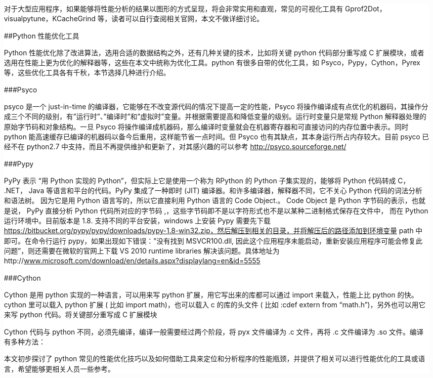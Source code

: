 对于大型应用程序，如果能够将性能分析的结果以图形的方式呈现，将会非常实用和直观，常见的可视化工具有 Gprof2Dot，visualpytune，KCacheGrind 等，读者可以自行查阅相关官网，本文不做详细讨论。

##Python 性能优化工具

Python 性能优化除了改进算法，选用合适的数据结构之外，还有几种关键的技术，比如将关键 python 代码部分重写成 C 扩展模块，或者选用在性能上更为优化的解释器等，这些在本文中统称为优化工具。python 有很多自带的优化工具，如 Psyco，Pypy，Cython，Pyrex 等，这些优化工具各有千秋，本节选择几种进行介绍。

###Psyco

psyco 是一个 just-in-time 的编译器，它能够在不改变源代码的情况下提高一定的性能，Psyco 将操作编译成有点优化的机器码，其操作分成三个不同的级别，有”运行时”、”编译时”和”虚拟时”变量。并根据需要提高和降低变量的级别。运行时变量只是常规 Python 解释器处理的原始字节码和对象结构。一旦 Psyco 将操作编译成机器码，那么编译时变量就会在机器寄存器和可直接访问的内存位置中表示。同时 python 能高速缓存已编译的机器码以备今后重用，这样能节省一点时间。但 Psyco 也有其缺点，其本身运行所占内存较大。目前 psyco 已经不在 python2.7 中支持，而且不再提供维护和更新了，对其感兴趣的可以参考 http://psyco.sourceforge.net/

###Pypy

PyPy 表示 “用 Python 实现的 Python”，但实际上它是使用一个称为 RPython 的 Python 子集实现的，能够将 Python 代码转成 C， .NET， Java 等语言和平台的代码。PyPy 集成了一种即时 (JIT) 编译器。和许多编译器，解释器不同，它不关心 Python 代码的词法分析和语法树。 因为它是用 Python 语言写的，所以它直接利用 Python 语言的 Code Object.。 Code Object 是 Python 字节码的表示，也就是说， PyPy 直接分析 Python 代码所对应的字节码 ,，这些字节码即不是以字符形式也不是以某种二进制格式保存在文件中， 而在 Python 运行环境中。目前版本是 1.8. 支持不同的平台安装，windows 上安装 Pypy 需要先下载 https://bitbucket.org/pypy/pypy/downloads/pypy-1.8-win32.zip，然后解压到相关的目录，并将解压后的路径添加到环境变量 path 中即可。在命令行运行 pypy，如果出现如下错误：”没有找到 MSVCR100.dll, 因此这个应用程序未能启动，重新安装应用程序可能会修复此问题”，则还需要在微软的官网上下载 VS 2010 runtime libraries 解决该问题。具体地址为http://www.microsoft.com/download/en/details.aspx?displaylang=en&id=5555

###Cython

Cython 是用 python 实现的一种语言，可以用来写 python 扩展，用它写出来的库都可以通过 import 来载入，性能上比 python 的快。cython 里可以载入 python 扩展 ( 比如 import math)，也可以载入 c 的库的头文件 ( 比如 :cdef extern from “math.h”)，另外也可以用它来写 python 代码。将关键部分重写成 C 扩展模块

Cython 代码与 python 不同，必须先编译，编译一般需要经过两个阶段，将 pyx 文件编译为 .c 文件，再将 .c 文件编译为 .so 文件。编译有多种方法：

本文初步探讨了 python 常见的性能优化技巧以及如何借助工具来定位和分析程序的性能瓶颈，并提供了相关可以进行性能优化的工具或语言，希望能够更相关人员一些参考。

